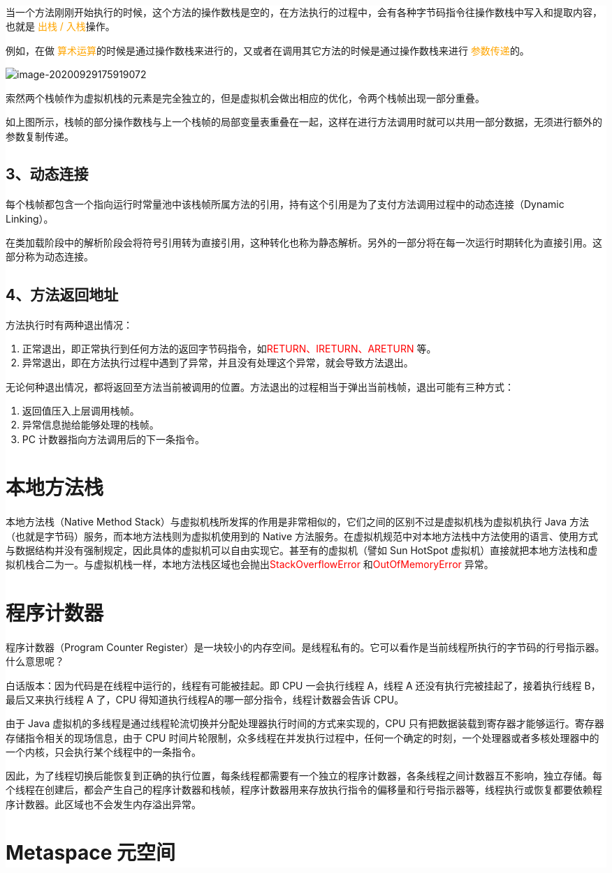 当一个方法刚刚开始执行的时候，这个方法的操作数栈是空的，在方法执行的过程中，会有各种字节码指令往操作数栈中写入和提取内容，也就是 <font color="Orange">出栈 / 入栈</font>操作。

例如，在做 <font color="Orange">算术运算</font>的时候是通过操作数栈来进行的，又或者在调用其它方法的时候是通过操作数栈来进行 <font color="Orange">参数传递</font>的。

![image-20200929175919072](https://raw.githubusercontent.com/ZGYSYY/notes-resources/master/后台/Java/JVM笔记/JVM%20内存布局/image-20200929175919072.png)

索然两个栈帧作为虚拟机栈的元素是完全独立的，但是虚拟机会做出相应的优化，令两个栈帧出现一部分重叠。

如上图所示，栈帧的部分操作数栈与上一个栈帧的局部变量表重叠在一起，这样在进行方法调用时就可以共用一部分数据，无须进行额外的参数复制传递。

## 3、动态连接

每个栈帧都包含一个指向运行时常量池中该栈帧所属方法的引用，持有这个引用是为了支付方法调用过程中的动态连接（Dynamic Linking）。

在类加载阶段中的解析阶段会将符号引用转为直接引用，这种转化也称为静态解析。另外的一部分将在每一次运行时期转化为直接引用。这部分称为动态连接。

## 4、方法返回地址

方法执行时有两种退出情况：

1. 正常退出，即正常执行到任何方法的返回字节码指令，如<font color="red">RETURN、IRETURN、ARETURN</font> 等。
2. 异常退出，即在方法执行过程中遇到了异常，并且没有处理这个异常，就会导致方法退出。

无论何种退出情况，都将返回至方法当前被调用的位置。方法退出的过程相当于弹出当前栈帧，退出可能有三种方式：

1. 返回值压入上层调用栈帧。
2. 异常信息抛给能够处理的栈帧。
3. PC 计数器指向方法调用后的下一条指令。

# 本地方法栈

本地方法栈（Native Method Stack）与虚拟机栈所发挥的作用是非常相似的，它们之间的区别不过是虚拟机栈为虚拟机执行 Java 方法（也就是字节码）服务，而本地方法栈则为虚拟机使用到的 Native 方法服务。在虚拟机规范中对本地方法栈中方法使用的语言、使用方式与数据结构并没有强制规定，因此具体的虚拟机可以自由实现它。甚至有的虚拟机（譬如 Sun HotSpot 虚拟机）直接就把本地方法栈和虚拟机栈合二为一。与虚拟机栈一样，本地方法栈区域也会抛出<font color="red">StackOverflowError</font> 和<font color="red">OutOfMemoryError</font> 异常。

# 程序计数器

程序计数器（Program Counter Register）是一块较小的内存空间。是线程私有的。它可以看作是当前线程所执行的字节码的行号指示器。什么意思呢？

白话版本：因为代码是在线程中运行的，线程有可能被挂起。即 CPU 一会执行线程 A，线程 A 还没有执行完被挂起了，接着执行线程 B，最后又来执行线程 A 了，CPU 得知道执行线程A的哪一部分指令，线程计数器会告诉 CPU。

由于 Java 虚拟机的多线程是通过线程轮流切换并分配处理器执行时间的方式来实现的，CPU 只有把数据装载到寄存器才能够运行。寄存器存储指令相关的现场信息，由于 CPU 时间片轮限制，众多线程在并发执行过程中，任何一个确定的时刻，一个处理器或者多核处理器中的一个内核，只会执行某个线程中的一条指令。

因此，为了线程切换后能恢复到正确的执行位置，每条线程都需要有一个独立的程序计数器，各条线程之间计数器互不影响，独立存储。每个线程在创建后，都会产生自己的程序计数器和栈帧，程序计数器用来存放执行指令的偏移量和行号指示器等，线程执行或恢复都要依赖程序计数器。此区域也不会发生内存溢出异常。

# Metaspace 元空间
